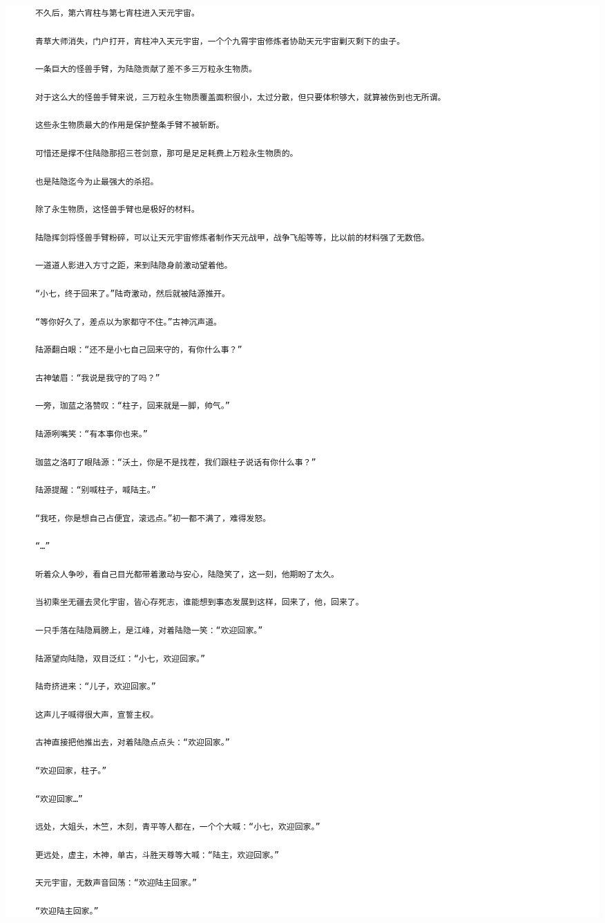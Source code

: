           不久后，第六宵柱与第七宵柱进入天元宇宙。
      
          青草大师消失，门户打开，宵柱冲入天元宇宙，一个个九霄宇宙修炼者协助天元宇宙剿灭剩下的虫子。
      
          一条巨大的怪兽手臂，为陆隐贡献了差不多三万粒永生物质。
      
          对于这么大的怪兽手臂来说，三万粒永生物质覆盖面积很小，太过分散，但只要体积够大，就算被伤到也无所谓。
      
          这些永生物质最大的作用是保护整条手臂不被斩断。
      
          可惜还是撑不住陆隐那招三苍剑意，那可是足足耗费上万粒永生物质的。
      
          也是陆隐迄今为止最强大的杀招。
      
          除了永生物质，这怪兽手臂也是极好的材料。
      
          陆隐挥剑将怪兽手臂粉碎，可以让天元宇宙修炼者制作天元战甲，战争飞船等等，比以前的材料强了无数倍。
      
          一道道人影进入方寸之距，来到陆隐身前激动望着他。
      
          “小七，终于回来了。”陆奇激动，然后就被陆源推开。
      
          “等你好久了，差点以为家都守不住。”古神沉声道。
      
          陆源翻白眼：“还不是小七自己回来守的，有你什么事？”
      
          古神皱眉：“我说是我守的了吗？”
      
          一旁，珈蓝之洛赞叹：“柱子，回来就是一脚，帅气。”
      
          陆源咧嘴笑：“有本事你也来。”
      
          珈蓝之洛盯了眼陆源：“沃土，你是不是找茬，我们跟柱子说话有你什么事？”
      
          陆源提醒：“别喊柱子，喊陆主。”
      
          “我呸，你是想自己占便宜，滚远点。”初一都不满了，难得发怒。
      
          “…”
      
          听着众人争吵，看自己目光都带着激动与安心，陆隐笑了，这一刻，他期盼了太久。
      
          当初乘坐无疆去灵化宇宙，皆心存死志，谁能想到事态发展到这样，回来了，他，回来了。
      
          一只手落在陆隐肩膀上，是江峰，对着陆隐一笑：“欢迎回家。”
      
          陆源望向陆隐，双目泛红：“小七，欢迎回家。”
      
          陆奇挤进来：“儿子，欢迎回家。”
      
          这声儿子喊得很大声，宣誓主权。
      
          古神直接把他推出去，对着陆隐点点头：“欢迎回家。”
      
          “欢迎回家，柱子。”
      
          “欢迎回家…”
      
          远处，大姐头，木竺，木刻，青平等人都在，一个个大喊：“小七，欢迎回家。”
      
          更远处，虚主，木神，单古，斗胜天尊等大喊：“陆主，欢迎回家。”
      
          天元宇宙，无数声音回荡：“欢迎陆主回家。”
      
          “欢迎陆主回家。”
      